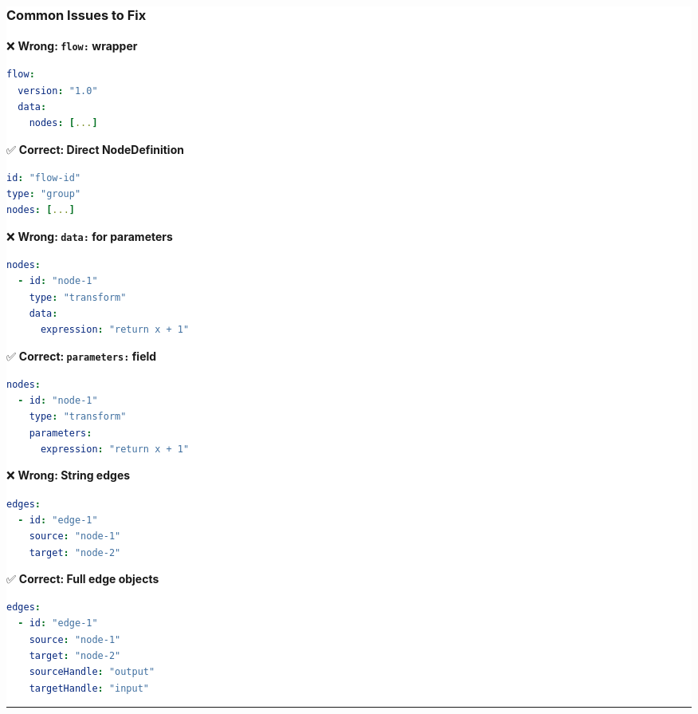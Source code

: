 ```yaml
```

### Common Issues to Fix

❌ **Wrong: `flow:` wrapper**

```yaml
flow:
  version: "1.0"
  data:
    nodes: [...]
```

✅ **Correct: Direct NodeDefinition**

```yaml
id: "flow-id"
type: "group"
nodes: [...]
```

❌ **Wrong: `data:` for parameters**

```yaml
nodes:
  - id: "node-1"
    type: "transform"
    data:
      expression: "return x + 1"
```

✅ **Correct: `parameters:` field**

```yaml
nodes:
  - id: "node-1"
    type: "transform"
    parameters:
      expression: "return x + 1"
```

❌ **Wrong: String edges**

```yaml
edges:
  - id: "edge-1"
    source: "node-1"
    target: "node-2"
```

✅ **Correct: Full edge objects**

```yaml
edges:
  - id: "edge-1"
    source: "node-1"
    target: "node-2"
    sourceHandle: "output"
    targetHandle: "input"
```

---
